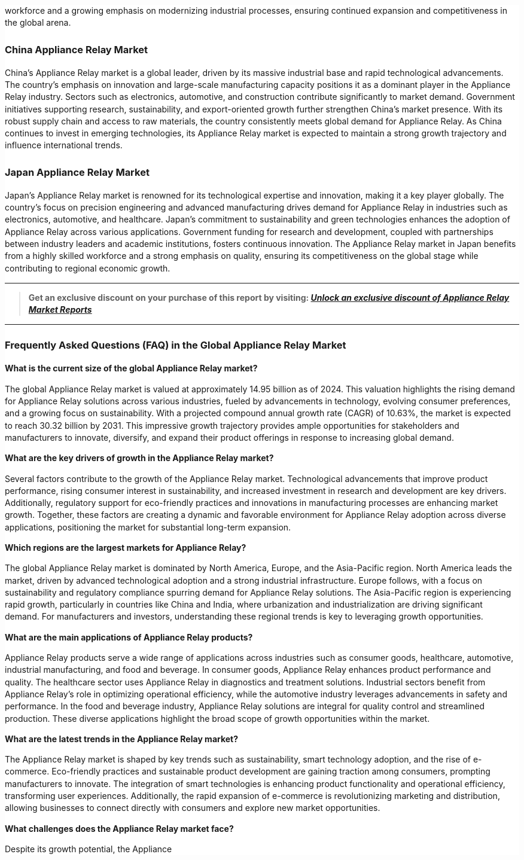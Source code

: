 workforce and a growing emphasis on modernizing industrial processes, ensuring continued expansion and competitiveness in the global arena.</p><h3>China Appliance Relay Market</h3><p>China&rsquo;s Appliance Relay market is a global leader, driven by its massive industrial base and rapid technological advancements. The country&rsquo;s emphasis on innovation and large-scale manufacturing capacity positions it as a dominant player in the Appliance Relay industry. Sectors such as electronics, automotive, and construction contribute significantly to market demand. Government initiatives supporting research, sustainability, and export-oriented growth further strengthen China&rsquo;s market presence. With its robust supply chain and access to raw materials, the country consistently meets global demand for Appliance Relay. As China continues to invest in emerging technologies, its Appliance Relay market is expected to maintain a strong growth trajectory and influence international trends.</p><h3>Japan Appliance Relay Market</h3><p>Japan&rsquo;s Appliance Relay market is renowned for its technological expertise and innovation, making it a key player globally. The country&rsquo;s focus on precision engineering and advanced manufacturing drives demand for Appliance Relay in industries such as electronics, automotive, and healthcare. Japan&rsquo;s commitment to sustainability and green technologies enhances the adoption of Appliance Relay across various applications. Government funding for research and development, coupled with partnerships between industry leaders and academic institutions, fosters continuous innovation. The Appliance Relay market in Japan benefits from a highly skilled workforce and a strong emphasis on quality, ensuring its competitiveness on the global stage while contributing to regional economic growth.</p><hr /><blockquote><p><strong>Get an exclusive discount on your purchase of this report by visiting: <em><a href="://marketresearchpulse.com/ask-for-discount/99308?utm_source=Github&amp;utm_medium=028">Unlock an exclusive discount of Appliance Relay Market Reports</a></em>&nbsp;</strong></p></blockquote><hr /><h3>Frequently Asked Questions (FAQ) in the Global Appliance Relay Market</h3><p><strong>What is the current size of the global Appliance Relay market?</strong></p><p>The global Appliance Relay market is valued at approximately 14.95 billion as of 2024. This valuation highlights the rising demand for Appliance Relay solutions across various industries, fueled by advancements in technology, evolving consumer preferences, and a growing focus on sustainability. With a projected compound annual growth rate (CAGR) of 10.63%, the market is expected to reach 30.32 billion by 2031. This impressive growth trajectory provides ample opportunities for stakeholders and manufacturers to innovate, diversify, and expand their product offerings in response to increasing global demand.</p><p><strong>What are the key drivers of growth in the Appliance Relay market?</strong></p><p>Several factors contribute to the growth of the Appliance Relay market. Technological advancements that improve product performance, rising consumer interest in sustainability, and increased investment in research and development are key drivers. Additionally, regulatory support for eco-friendly practices and innovations in manufacturing processes are enhancing market growth. Together, these factors are creating a dynamic and favorable environment for Appliance Relay adoption across diverse applications, positioning the market for substantial long-term expansion.</p><p><strong>Which regions are the largest markets for Appliance Relay?</strong></p><p>The global Appliance Relay market is dominated by North America, Europe, and the Asia-Pacific region. North America leads the market, driven by advanced technological adoption and a strong industrial infrastructure. Europe follows, with a focus on sustainability and regulatory compliance spurring demand for Appliance Relay solutions. The Asia-Pacific region is experiencing rapid growth, particularly in countries like China and India, where urbanization and industrialization are driving significant demand. For manufacturers and investors, understanding these regional trends is key to leveraging growth opportunities.</p><p><strong>What are the main applications of Appliance Relay products?</strong></p><p>Appliance Relay products serve a wide range of applications across industries such as consumer goods, healthcare, automotive, industrial manufacturing, and food and beverage. In consumer goods, Appliance Relay enhances product performance and quality. The healthcare sector uses Appliance Relay in diagnostics and treatment solutions. Industrial sectors benefit from Appliance Relay&rsquo;s role in optimizing operational efficiency, while the automotive industry leverages advancements in safety and performance. In the food and beverage industry, Appliance Relay solutions are integral for quality control and streamlined production. These diverse applications highlight the broad scope of growth opportunities within the market.</p><p><strong>What are the latest trends in the Appliance Relay market?</strong></p><p>The Appliance Relay market is shaped by key trends such as sustainability, smart technology adoption, and the rise of e-commerce. Eco-friendly practices and sustainable product development are gaining traction among consumers, prompting manufacturers to innovate. The integration of smart technologies is enhancing product functionality and operational efficiency, transforming user experiences. Additionally, the rapid expansion of e-commerce is revolutionizing marketing and distribution, allowing businesses to connect directly with consumers and explore new market opportunities.</p><p><strong>What challenges does the Appliance Relay market face?</strong></p><p>Despite its growth potential, the Appliance
